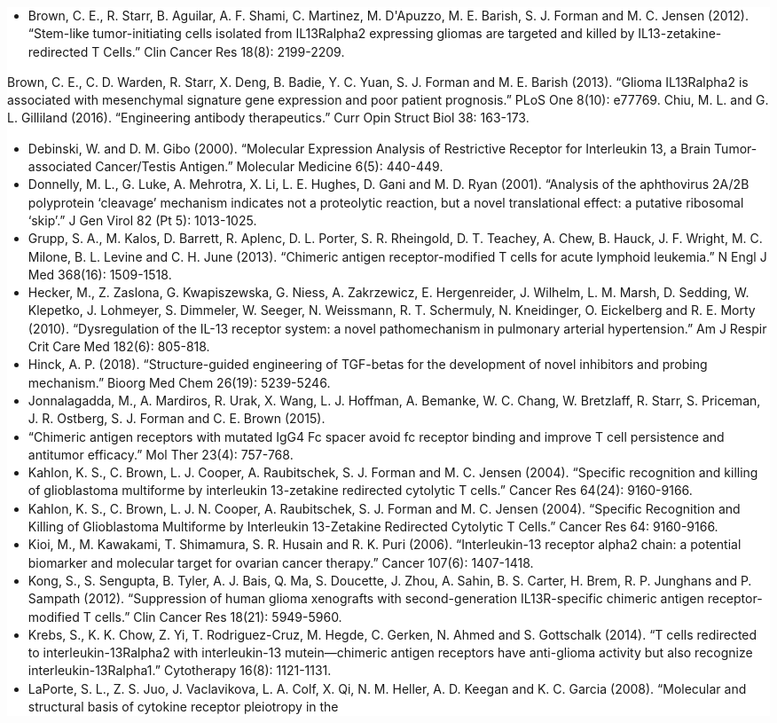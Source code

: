 - Brown, C. E., R. Starr, B. Aguilar, A. F. Shami, C. Martinez, M.
  D'Apuzzo, M. E. Barish, S. J. Forman and M. C. Jensen (2012).
  “Stem-like tumor-initiating cells isolated from IL13Ralpha2 expressing
  gliomas are targeted and killed by IL13-zetakine-redirected T Cells.”
  Clin Cancer Res 18(8): 2199-2209.

Brown, C. E., C. D. Warden, R. Starr, X. Deng, B. Badie, Y. C. Yuan, S. J. Forman and M. E. Barish (2013). “Glioma IL13Ralpha2 is associated with mesenchymal signature gene expression and poor patient prognosis.” PLoS One 8(10): e77769. Chiu, M. L. and G. L. Gilliland (2016). “Engineering antibody therapeutics.” Curr Opin Struct Biol 38: 163-173.


- Debinski, W. and D. M. Gibo (2000). “Molecular Expression Analysis of
  Restrictive Receptor for Interleukin 13, a Brain Tumor-associated
  Cancer/Testis Antigen.” Molecular Medicine 6(5): 440-449.
- Donnelly, M. L., G. Luke, A. Mehrotra, X. Li, L. E. Hughes, D. Gani
  and M. D. Ryan (2001). “Analysis of the aphthovirus 2A/2B polyprotein
  ‘cleavage’ mechanism indicates not a proteolytic reaction, but a novel
  translational effect: a putative ribosomal ‘skip’.” J Gen Virol 82 (Pt
  5): 1013-1025.
- Grupp, S. A., M. Kalos, D. Barrett, R. Aplenc, D. L. Porter, S. R.
  Rheingold, D. T. Teachey, A. Chew, B. Hauck, J. F. Wright, M. C.
  Milone, B. L. Levine and C. H. June (2013). “Chimeric antigen
  receptor-modified T cells for acute lymphoid leukemia.” N Engl J Med
  368(16): 1509-1518.
- Hecker, M., Z. Zaslona, G. Kwapiszewska, G. Niess, A. Zakrzewicz, E.
  Hergenreider, J. Wilhelm, L. M. Marsh, D. Sedding, W. Klepetko, J.
  Lohmeyer, S. Dimmeler, W. Seeger, N. Weissmann, R. T. Schermuly, N.
  Kneidinger, O. Eickelberg and R. E. Morty (2010). “Dysregulation of
  the IL-13 receptor system: a novel pathomechanism in pulmonary
  arterial hypertension.” Am J Respir Crit Care Med 182(6): 805-818.
- Hinck, A. P. (2018). “Structure-guided engineering of TGF-betas for
  the development of novel inhibitors and probing mechanism.” Bioorg Med
  Chem 26(19): 5239-5246.
- Jonnalagadda, M., A. Mardiros, R. Urak, X. Wang, L. J. Hoffman, A.
  Bemanke, W. C. Chang, W. Bretzlaff, R. Starr, S. Priceman, J. R.
  Ostberg, S. J. Forman and C. E. Brown (2015).
- “Chimeric antigen receptors with mutated IgG4 Fc spacer avoid fc
  receptor binding and improve T cell persistence and antitumor
  efficacy.” Mol Ther 23(4): 757-768.
- Kahlon, K. S., C. Brown, L. J. Cooper, A. Raubitschek, S. J. Forman
  and M. C. Jensen (2004). “Specific recognition and killing of
  glioblastoma multiforme by interleukin 13-zetakine redirected
  cytolytic T cells.” Cancer Res 64(24): 9160-9166.
- Kahlon, K. S., C. Brown, L. J. N. Cooper, A. Raubitschek, S. J. Forman
  and M. C. Jensen (2004). “Specific Recognition and Killing of
  Glioblastoma Multiforme by Interleukin 13-Zetakine Redirected
  Cytolytic T Cells.” Cancer Res 64: 9160-9166.
- Kioi, M., M. Kawakami, T. Shimamura, S. R. Husain and R. K. Puri
  (2006). “Interleukin-13 receptor alpha2 chain: a potential biomarker
  and molecular target for ovarian cancer therapy.” Cancer 107(6):
  1407-1418.
- Kong, S., S. Sengupta, B. Tyler, A. J. Bais, Q. Ma, S. Doucette, J.
  Zhou, A. Sahin, B. S. Carter, H. Brem, R. P. Junghans and P. Sampath
  (2012). “Suppression of human glioma xenografts with second-generation
  IL13R-specific chimeric antigen receptor-modified T cells.” Clin
  Cancer Res 18(21): 5949-5960.
- Krebs, S., K. K. Chow, Z. Yi, T. Rodriguez-Cruz, M. Hegde, C.
  Gerken, N. Ahmed and S. Gottschalk (2014). “T cells redirected to
  interleukin-13Ralpha2 with interleukin-13 mutein—chimeric antigen
  receptors have anti-glioma activity but also recognize
  interleukin-13Ralpha1.” Cytotherapy 16(8): 1121-1131.
- LaPorte, S. L., Z. S. Juo, J. Vaclavikova, L. A. Colf, X. Qi, N. M.
  Heller, A. D. Keegan and K. C. Garcia (2008). “Molecular and
  structural basis of cytokine receptor pleiotropy in the